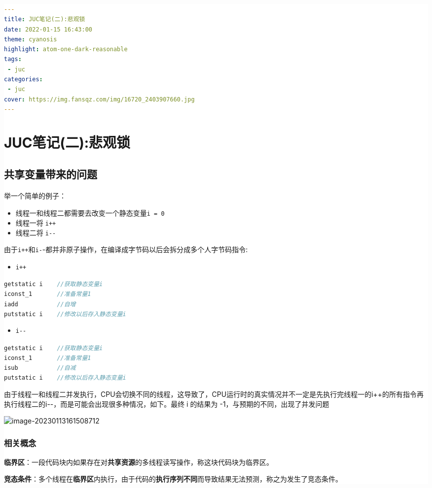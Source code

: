 ```yaml
---
title: JUC笔记(二):悲观锁
date: 2022-01-15 16:43:00
theme: cyanosis
highlight: atom-one-dark-reasonable
tags:
 - juc
categories:
 - juc
cover: https://img.fansqz.com/img/16720_2403907660.jpg
---
```

# JUC笔记(二):悲观锁

## 共享变量带来的问题

举一个简单的例子：

- 线程一和线程二都需要去改变一个静态变量`i = 0`
- 线程一将 `i++`
- 线程二将 `i--`

由于`i++`和`i-`-都并非原子操作，在编译成字节码以后会拆分成多个人字节码指令:

- `i++`

~~~java
getstatic i    //获取静态变量i
iconst_1       //准备常量1
iadd           //自增
putstatic i    //修改以后存入静态变量i
~~~

- `i--`

~~~java
getstatic i    //获取静态变量i
iconst_1       //准备常量1
isub           //自减
putstatic i    //修改以后存入静态变量i
~~~

由于线程一和线程二并发执行，CPU会切换不同的线程，这导致了，CPU运行时的真实情况并不一定是先执行完线程一的i++的所有指令再执行线程二的i--，而是可能会出现很多种情况，如下。最终 i 的结果为 -1，与预期的不同，出现了并发问题

![image-20230113161508712](https://img.fansqz.com/img/image-20230113161508712.png)

### 相关概念

**临界区**：一段代码块内如果存在对**共享资源**的多线程读写操作，称这块代码块为临界区。

**竞态条件**：多个线程在**临界区**内执行，由于代码的**执行序列不同**而导致结果无法预测，称之为发生了竞态条件。
